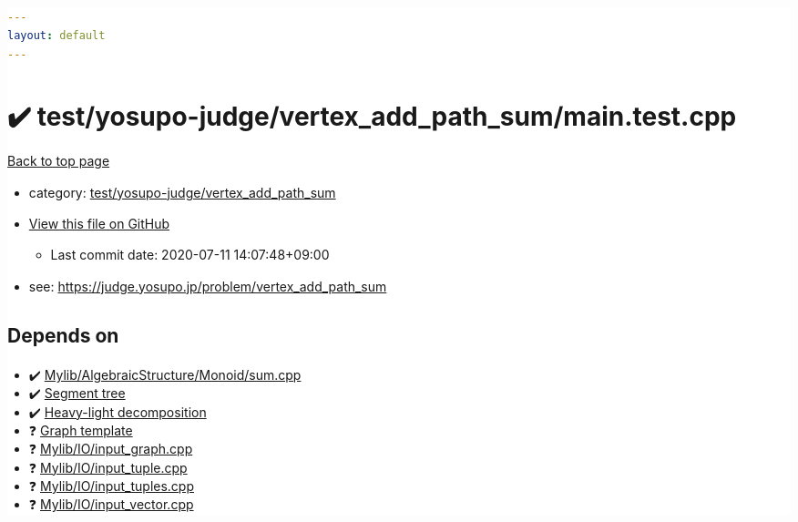 ```yaml
---
layout: default
---
```



<script type="text/javascript" async
  src="https://cdnjs.cloudflare.com/ajax/libs/mathjax/2.7.5/MathJax.js?config=TeX-MML-AM_CHTML">
</script>
<script type="text/x-mathjax-config">
  MathJax.Hub.Config({
    TeX: { equationNumbers: { autoNumber: "AMS" }},
    tex2jax: {
      inlineMath: [ ['$','$'] ],
      processEscapes: true
    },
    "HTML-CSS": { matchFontHeight: false },
    displayAlign: "left",
    displayIndent: "2em"
  });
</script>

<script type="text/javascript" src="https://cdnjs.cloudflare.com/ajax/libs/jquery/3.4.1/jquery.min.js"></script>
<script src="https://cdn.jsdelivr.net/npm/jquery-balloon-js@1.1.2/jquery.balloon.min.js" integrity="sha256-ZEYs9VrgAeNuPvs15E39OsyOJaIkXEEt10fzxJ20+2I=" crossorigin="anonymous"></script>
<script type="text/javascript" src="../../../../assets/js/copy-button.js"></script>
<link rel="stylesheet" href="../../../../assets/css/copy-button.css" />


# :heavy_check_mark: test/yosupo-judge/vertex_add_path_sum/main.test.cpp

<a href="../../../../index.html">Back to top page</a>

* category: <a href="../../../../index.html#16025af99bcae563116239b49b797e5d">test/yosupo-judge/vertex_add_path_sum</a>
* <a href="{{ site.github.repository_url }}/blob/master/test/yosupo-judge/vertex_add_path_sum/main.test.cpp">View this file on GitHub</a>
    - Last commit date: 2020-07-11 14:07:48+09:00


* see: <a href="https://judge.yosupo.jp/problem/vertex_add_path_sum">https://judge.yosupo.jp/problem/vertex_add_path_sum</a>


## Depends on

* :heavy_check_mark: <a href="../../../../library/Mylib/AlgebraicStructure/Monoid/sum.cpp.html">Mylib/AlgebraicStructure/Monoid/sum.cpp</a>
* :heavy_check_mark: <a href="../../../../library/Mylib/DataStructure/SegmentTree/segment_tree.cpp.html">Segment tree</a>
* :heavy_check_mark: <a href="../../../../library/Mylib/Graph/TreeUtils/heavy_light_decomposition.cpp.html">Heavy-light decomposition</a>
* :question: <a href="../../../../library/Mylib/Graph/graph_template.cpp.html">Graph template</a>
* :question: <a href="../../../../library/Mylib/IO/input_graph.cpp.html">Mylib/IO/input_graph.cpp</a>
* :question: <a href="../../../../library/Mylib/IO/input_tuple.cpp.html">Mylib/IO/input_tuple.cpp</a>
* :question: <a href="../../../../library/Mylib/IO/input_tuples.cpp.html">Mylib/IO/input_tuples.cpp</a>
* :question: <a href="../../../../library/Mylib/IO/input_vector.cpp.html">Mylib/IO/input_vector.cpp</a>
